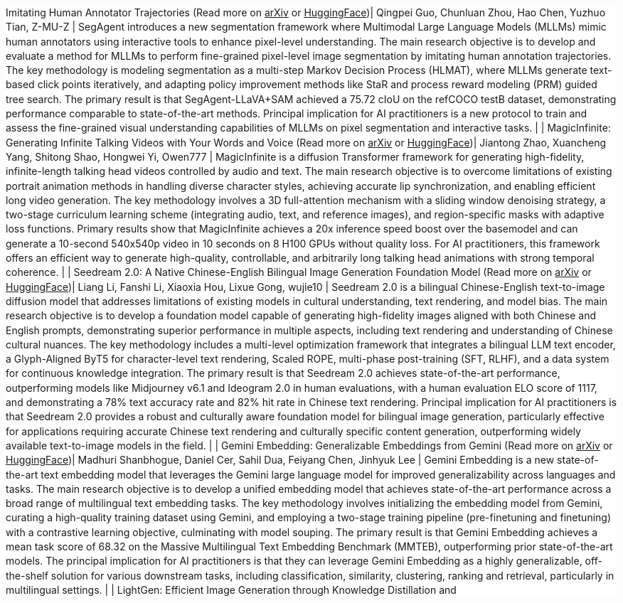   Imitating Human Annotator Trajectories (Read more on [arXiv](https://arxiv.org/abs/2503.08625) or [HuggingFace](https://huggingface.co/papers/2503.08625))| Qingpei Guo, Chunluan Zhou, Hao Chen, Yuzhuo Tian, Z-MU-Z | SegAgent introduces a new segmentation framework where Multimodal Large Language Models (MLLMs) mimic human annotators using interactive tools to enhance pixel-level understanding. The main research objective is to develop and evaluate a method for MLLMs to perform fine-grained pixel-level image segmentation by imitating human annotation trajectories. The key methodology is modeling segmentation as a multi-step Markov Decision Process (HLMAT), where MLLMs generate text-based click points iteratively, and adapting policy improvement methods like StaR and process reward modeling (PRM) guided tree search. The primary result is that SegAgent-LLaVA+SAM achieved a 75.72 cIoU on the refCOCO testB dataset, demonstrating performance comparable to state-of-the-art methods. Principal implication for AI practitioners is a new protocol to train and assess the fine-grained visual understanding capabilities of MLLMs on pixel segmentation and interactive tasks.  |
| MagicInfinite: Generating Infinite Talking Videos with Your Words and
  Voice (Read more on [arXiv](https://arxiv.org/abs/2503.05978) or [HuggingFace](https://huggingface.co/papers/2503.05978))| Jiantong Zhao, Xuancheng Yang, Shitong Shao, Hongwei Yi, Owen777 | MagicInfinite is a diffusion Transformer framework for generating high-fidelity, infinite-length talking head videos controlled by audio and text. The main research objective is to overcome limitations of existing portrait animation methods in handling diverse character styles, achieving accurate lip synchronization, and enabling efficient long video generation. The key methodology involves a 3D full-attention mechanism with a sliding window denoising strategy, a two-stage curriculum learning scheme (integrating audio, text, and reference images), and region-specific masks with adaptive loss functions. Primary results show that MagicInfinite achieves a 20x inference speed boost over the basemodel and can generate a 10-second 540x540p video in 10 seconds on 8 H100 GPUs without quality loss. For AI practitioners, this framework offers an efficient way to generate high-quality, controllable, and arbitrarily long talking head animations with strong temporal coherence.  |
| Seedream 2.0: A Native Chinese-English Bilingual Image Generation
  Foundation Model (Read more on [arXiv](https://arxiv.org/abs/2503.07703) or [HuggingFace](https://huggingface.co/papers/2503.07703))| Liang Li, Fanshi Li, Xiaoxia Hou, Lixue Gong, wujie10 | Seedream 2.0 is a bilingual Chinese-English text-to-image diffusion model that addresses limitations of existing models in cultural understanding, text rendering, and model bias. The main research objective is to develop a foundation model capable of generating high-fidelity images aligned with both Chinese and English prompts, demonstrating superior performance in multiple aspects, including text rendering and understanding of Chinese cultural nuances. The key methodology includes a multi-level optimization framework that integrates a bilingual LLM text encoder, a Glyph-Aligned ByT5 for character-level text rendering, Scaled ROPE, multi-phase post-training (SFT, RLHF), and a data system for continuous knowledge integration. The primary result is that Seedream 2.0 achieves state-of-the-art performance, outperforming models like Midjourney v6.1 and Ideogram 2.0 in human evaluations, with a human evaluation ELO score of 1117, and demonstrating a 78% text accuracy rate and 82% hit rate in Chinese text rendering. Principal implication for AI practitioners is that Seedream 2.0 provides a robust and culturally aware foundation model for bilingual image generation, particularly effective for applications requiring accurate Chinese text rendering and culturally specific content generation, outperforming widely available text-to-image models in the field.  |
| Gemini Embedding: Generalizable Embeddings from Gemini (Read more on [arXiv](https://arxiv.org/abs/2503.07891) or [HuggingFace](https://huggingface.co/papers/2503.07891))| Madhuri Shanbhogue, Daniel Cer, Sahil Dua, Feiyang Chen, Jinhyuk Lee | Gemini Embedding is a new state-of-the-art text embedding model that leverages the Gemini large language model for improved generalizability across languages and tasks. The main research objective is to develop a unified embedding model that achieves state-of-the-art performance across a broad range of multilingual text embedding tasks. The key methodology involves initializing the embedding model from Gemini, curating a high-quality training dataset using Gemini, and employing a two-stage training pipeline (pre-finetuning and finetuning) with a contrastive learning objective, culminating with model souping. The primary result is that Gemini Embedding achieves a mean task score of 68.32 on the Massive Multilingual Text Embedding Benchmark (MMTEB), outperforming prior state-of-the-art models. The principal implication for AI practitioners is that they can leverage Gemini Embedding as a highly generalizable, off-the-shelf solution for various downstream tasks, including classification, similarity, clustering, ranking and retrieval, particularly in multilingual settings.  |
| LightGen: Efficient Image Generation through Knowledge Distillation and